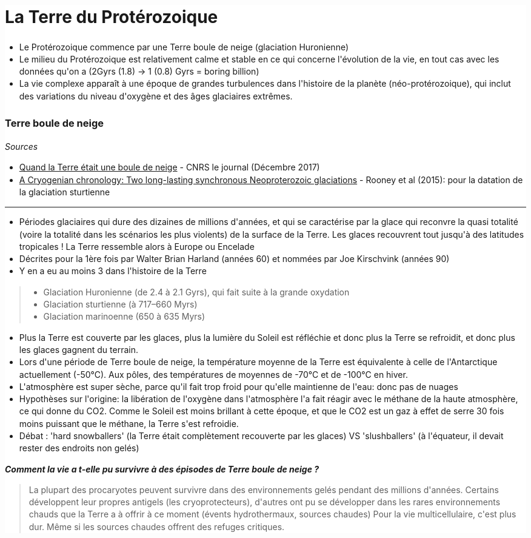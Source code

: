 # La Terre du Protérozoique

- Le Protérozoique commence par une Terre boule de neige (glaciation Huronienne)
- Le milieu du Protérozoique est relativement calme et stable en ce qui concerne l'évolution de la vie, en tout cas avec les données qu'on a (2Gyrs (1.8) -> 1 (0.8) Gyrs = boring billion)
- La vie complexe apparaît à une époque de grandes turbulences dans l'histoire de la planète (néo-protérozoique), qui inclut des variations du niveau d'oxygène et des âges glaciaires extrêmes.

### Terre boule de neige

*Sources*

- [Quand la Terre était une boule de neige](https://lejournal.cnrs.fr/articles/quand-la-terre-etait-une-boule-de-neige) - CNRS le journal (Décembre 2017)
- [A Cryogenian chronology: Two long-lasting synchronous Neoproterozoic glaciations](https://francismacdonald.fas.harvard.edu/files/fmacdonald/files/rooney_etal_geology_2015.pdf) - Rooney et al (2015): pour la datation de la glaciation sturtienne

---

- Périodes glaciaires qui dure des dizaines de millions d'années, et qui se caractérise par la glace qui reconvre la quasi totalité (voire la totalité dans les scénarios les plus violents) de la surface de la Terre. Les glaces recouvrent tout jusqu'à des latitudes tropicales ! La Terre ressemble alors à Europe ou Encelade
- Décrites pour la 1ère fois par Walter Brian Harland (années 60) et nommées par Joe Kirschvink (années 90)
- Y en a eu au moins 3 dans l'histoire de la Terre
> *  Glaciation Huronienne (de 2.4 à 2.1 Gyrs), qui fait suite à la grande oxydation
> * Glaciation sturtienne (à 717–660 Myrs)
> * Glaciation marinoenne (650 à 635 Myrs)
- Plus la Terre est couverte par les glaces, plus la lumière du Soleil est réfléchie et donc plus la Terre se refroidit, et donc plus les glaces gagnent du terrain.
- Lors d'une période de Terre boule de neige, la température moyenne de la Terre est équivalente à celle de l'Antarctique actuellement (-50°C). Aux pôles, des températures de moyennes de -70°C et de -100°C en hiver.
- L'atmosphère est super sèche, parce qu'il fait trop froid pour qu'elle maintienne de l'eau: donc pas de nuages
- Hypothèses sur l'origine: la libération de l'oxygène dans l'atmosphère l'a fait réagir avec le méthane de la haute atmosphère, ce qui donne du CO2. Comme le Soleil est moins brillant à cette époque, et que le CO2 est un gaz à effet de serre 30 fois moins puissant que le méthane, la Terre s'est refroidie.
- Débat : 'hard snowballers' (la Terre était complètement recouverte par les glaces) VS 'slushballers' (à l'équateur, il devait rester des endroits non gelés)

***Comment la vie a t-elle pu survivre à des épisodes de Terre boule de neige ?***
> La plupart des procaryotes peuvent survivre dans des environnements gelés pendant des millions d'années. Certains développent leur propres antigels (les cryoprotecteurs), d'autres ont pu se développer dans les rares environnements chauds que la Terre a à offrir à ce moment (évents hydrothermaux, sources chaudes)
> Pour la vie multicellulaire, c'est plus dur. Même si les sources chaudes offrent des refuges critiques.
